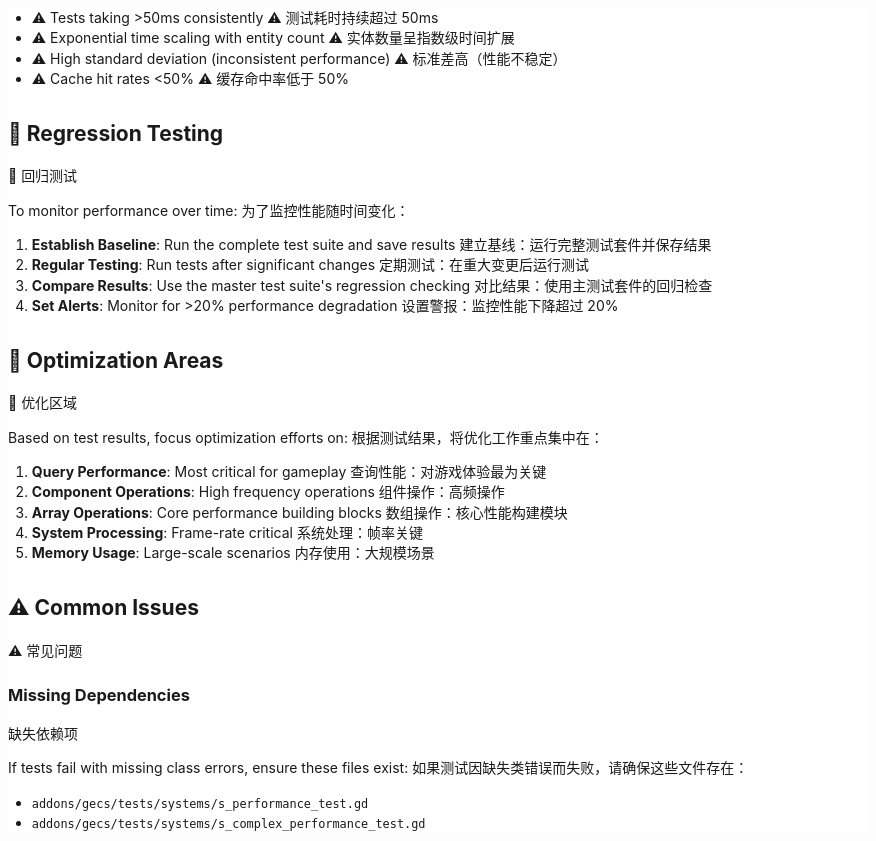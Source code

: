 *   ⚠️ Tests taking >50ms consistently
    ⚠️ 测试耗时持续超过 50ms
*   ⚠️ Exponential time scaling with entity count
    ⚠️ 实体数量呈指数级时间扩展
*   ⚠️ High standard deviation (inconsistent performance)
    ⚠️ 标准差高（性能不稳定）
*   ⚠️ Cache hit rates <50%
    ⚠️ 缓存命中率低于 50%

## 🔄 Regression Testing
🔄 回归测试

To monitor performance over time:
为了监控性能随时间变化：

1.  **Establish Baseline**: Run the complete test suite and save results
    建立基线：运行完整测试套件并保存结果
2.  **Regular Testing**: Run tests after significant changes
    定期测试：在重大变更后运行测试
3.  **Compare Results**: Use the master test suite's regression checking
    对比结果：使用主测试套件的回归检查
4.  **Set Alerts**: Monitor for >20% performance degradation
    设置警报：监控性能下降超过 20%

## 🎯 Optimization Areas
🎯 优化区域

Based on test results, focus optimization efforts on:
根据测试结果，将优化工作重点集中在：

1.  **Query Performance**: Most critical for gameplay
    查询性能：对游戏体验最为关键
2.  **Component Operations**: High frequency operations
    组件操作：高频操作
3.  **Array Operations**: Core performance building blocks
    数组操作：核心性能构建模块
4.  **System Processing**: Frame-rate critical
    系统处理：帧率关键
5.  **Memory Usage**: Large-scale scenarios
    内存使用：大规模场景

## ⚠️ Common Issues
⚠️ 常见问题

### Missing Dependencies
缺失依赖项

If tests fail with missing class errors, ensure these files exist:
如果测试因缺失类错误而失败，请确保这些文件存在：

*   `addons/gecs/tests/systems/s_performance_test.gd`
*   `addons/gecs/tests/systems/s_complex_performance_test.gd`
